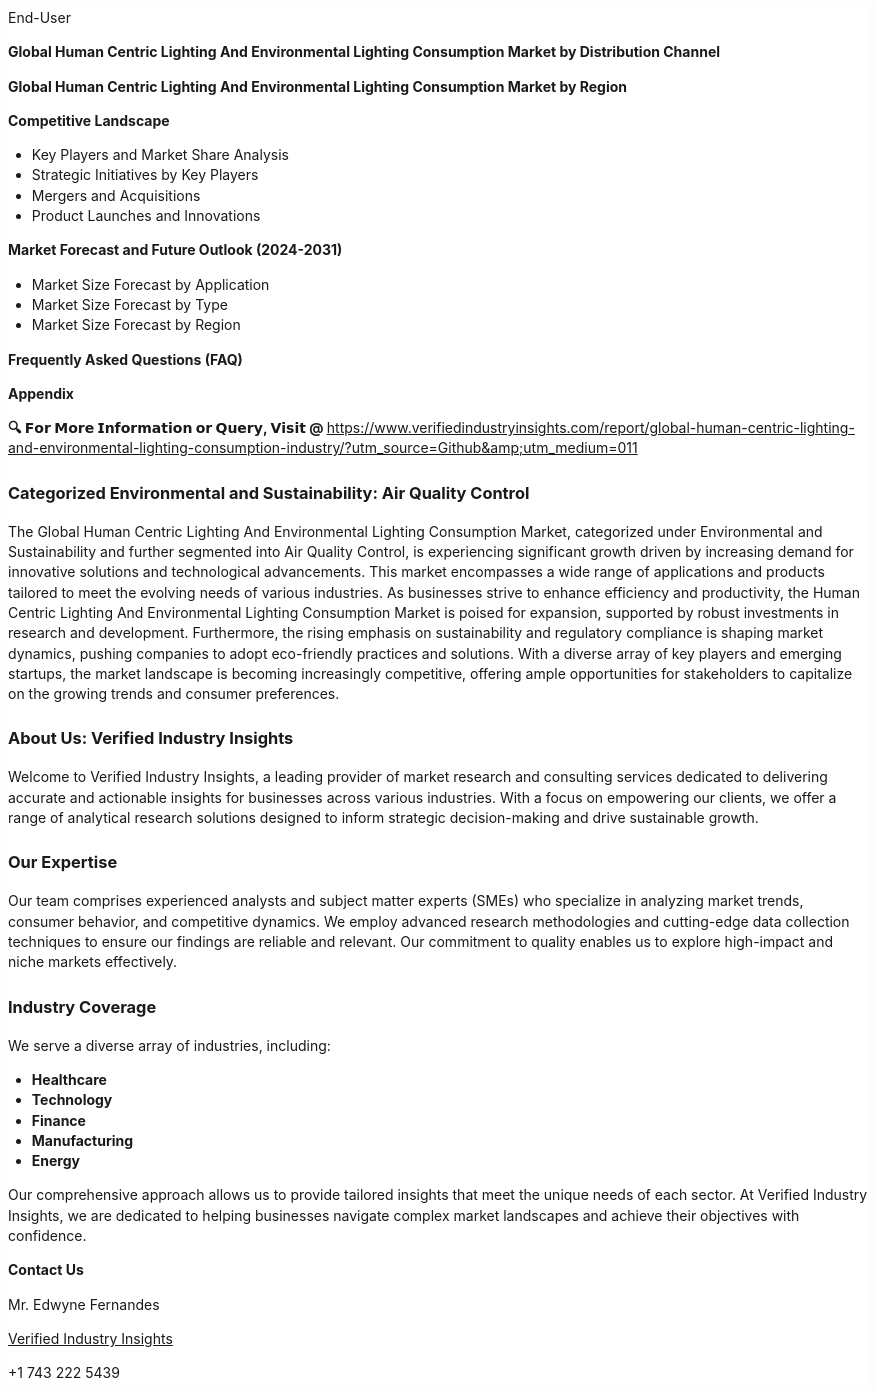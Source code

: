 End-User</strong></p><p><strong>Global Human Centric Lighting And Environmental Lighting Consumption Market by Distribution Channel</strong></p><p><strong>Global Human Centric Lighting And Environmental Lighting Consumption Market by Region</strong></p><p><strong>Competitive Landscape</strong></p><ul><li>Key Players and Market Share Analysis</li><li>Strategic Initiatives by Key Players</li><li>Mergers and Acquisitions</li><li>Product Launches and Innovations</li></ul><p><strong>Market Forecast and Future Outlook (2024-2031)</strong></p><ul><li>Market Size Forecast by Application</li><li>Market Size Forecast by Type</li><li>Market Size Forecast by Region</li></ul><p><strong>Frequently Asked Questions (FAQ)</strong></p><p><strong>Appendix<br /></strong></p><p><strong>🔍 𝗙𝗼𝗿 𝗠𝗼𝗿𝗲 𝗜𝗻𝗳𝗼𝗿𝗺𝗮𝘁𝗶𝗼𝗻 𝗼𝗿 𝗤𝘂𝗲𝗿𝘆, 𝗩𝗶𝘀𝗶𝘁 @ </strong><a href="https://www.verifiedindustryinsights.com/report/global-human-centric-lighting-and-environmental-lighting-consumption-industry/?utm_source=Github&amp;utm_medium=011">https://www.verifiedindustryinsights.com/report/global-human-centric-lighting-and-environmental-lighting-consumption-industry/?utm_source=Github&amp;utm_medium=011</a>&nbsp;</p><h3>Categorized Environmental and Sustainability: Air Quality Control </h3><p>The Global Human Centric Lighting And Environmental Lighting Consumption Market, categorized under Environmental and Sustainability and further segmented into Air Quality Control, is experiencing significant growth driven by increasing demand for innovative solutions and technological advancements. This market encompasses a wide range of applications and products tailored to meet the evolving needs of various industries. As businesses strive to enhance efficiency and productivity, the Human Centric Lighting And Environmental Lighting Consumption Market is poised for expansion, supported by robust investments in research and development. Furthermore, the rising emphasis on sustainability and regulatory compliance is shaping market dynamics, pushing companies to adopt eco-friendly practices and solutions. With a diverse array of key players and emerging startups, the market landscape is becoming increasingly competitive, offering ample opportunities for stakeholders to capitalize on the growing trends and consumer preferences.</p><h3>About Us: Verified Industry Insights</h3><p>Welcome to Verified Industry Insights, a leading provider of market research and consulting services dedicated to delivering accurate and actionable insights for businesses across various industries. With a focus on empowering our clients, we offer a range of analytical research solutions designed to inform strategic decision-making and drive sustainable growth.</p><h3>Our Expertise</h3><p>Our team comprises experienced analysts and subject matter experts (SMEs) who specialize in analyzing market trends, consumer behavior, and competitive dynamics. We employ advanced research methodologies and cutting-edge data collection techniques to ensure our findings are reliable and relevant. Our commitment to quality enables us to explore high-impact and niche markets effectively.</p><h3>Industry Coverage</h3><p>We serve a diverse array of industries, including:</p><ul><li><strong>Healthcare</strong></li><li><strong>Technology</strong></li><li><strong>Finance</strong></li><li><strong>Manufacturing</strong></li><li><strong>Energy</strong></li></ul><p>Our comprehensive approach allows us to provide tailored insights that meet the unique needs of each sector. At Verified Industry Insights, we are dedicated to helping businesses navigate complex market landscapes and achieve their objectives with confidence.</p><p><strong>Contact Us</strong></p><p>Mr. Edwyne Fernandes</p><p><a href="https://www.verifiedindustryinsights.com/">Verified Industry Insights</a></p><p>+1 743 222 5439</p>
